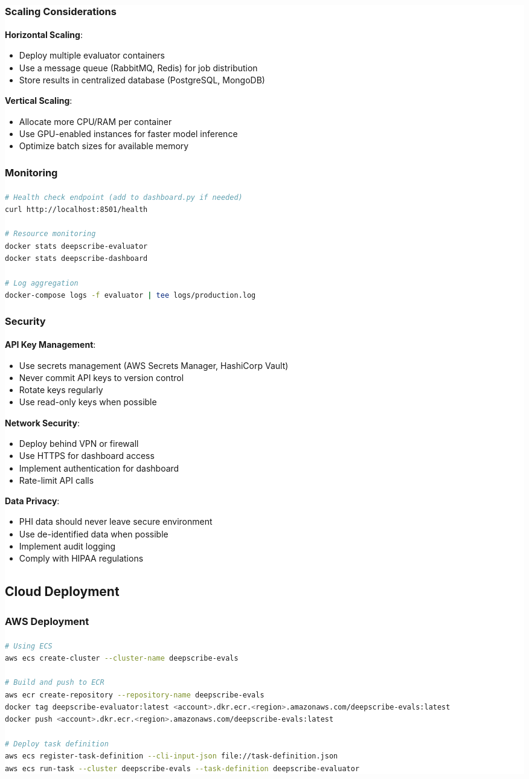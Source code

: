 ### Scaling Considerations

**Horizontal Scaling**:
- Deploy multiple evaluator containers
- Use a message queue (RabbitMQ, Redis) for job distribution
- Store results in centralized database (PostgreSQL, MongoDB)

**Vertical Scaling**:
- Allocate more CPU/RAM per container
- Use GPU-enabled instances for faster model inference
- Optimize batch sizes for available memory

### Monitoring

```bash
# Health check endpoint (add to dashboard.py if needed)
curl http://localhost:8501/health

# Resource monitoring
docker stats deepscribe-evaluator
docker stats deepscribe-dashboard

# Log aggregation
docker-compose logs -f evaluator | tee logs/production.log
```

### Security

**API Key Management**:
- Use secrets management (AWS Secrets Manager, HashiCorp Vault)
- Never commit API keys to version control
- Rotate keys regularly
- Use read-only keys when possible

**Network Security**:
- Deploy behind VPN or firewall
- Use HTTPS for dashboard access
- Implement authentication for dashboard
- Rate-limit API calls

**Data Privacy**:
- PHI data should never leave secure environment
- Use de-identified data when possible
- Implement audit logging
- Comply with HIPAA regulations

## Cloud Deployment

### AWS Deployment

```bash
# Using ECS
aws ecs create-cluster --cluster-name deepscribe-evals

# Build and push to ECR
aws ecr create-repository --repository-name deepscribe-evals
docker tag deepscribe-evaluator:latest <account>.dkr.ecr.<region>.amazonaws.com/deepscribe-evals:latest
docker push <account>.dkr.ecr.<region>.amazonaws.com/deepscribe-evals:latest

# Deploy task definition
aws ecs register-task-definition --cli-input-json file://task-definition.json
aws ecs run-task --cluster deepscribe-evals --task-definition deepscribe-evaluator
```
